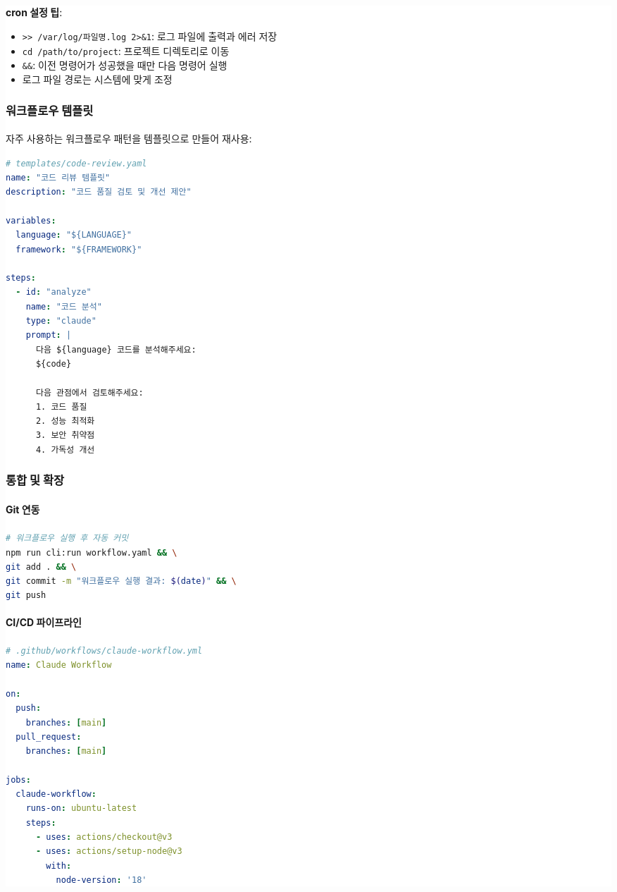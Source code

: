**cron 설정 팁**:
- `>> /var/log/파일명.log 2>&1`: 로그 파일에 출력과 에러 저장
- `cd /path/to/project`: 프로젝트 디렉토리로 이동
- `&&`: 이전 명령어가 성공했을 때만 다음 명령어 실행
- 로그 파일 경로는 시스템에 맞게 조정

### 워크플로우 템플릿

자주 사용하는 워크플로우 패턴을 템플릿으로 만들어 재사용:

```yaml
# templates/code-review.yaml
name: "코드 리뷰 템플릿"
description: "코드 품질 검토 및 개선 제안"

variables:
  language: "${LANGUAGE}"
  framework: "${FRAMEWORK}"

steps:
  - id: "analyze"
    name: "코드 분석"
    type: "claude"
    prompt: |
      다음 ${language} 코드를 분석해주세요:
      ${code}
      
      다음 관점에서 검토해주세요:
      1. 코드 품질
      2. 성능 최적화
      3. 보안 취약점
      4. 가독성 개선
```

### 통합 및 확장

#### Git 연동

```bash
# 워크플로우 실행 후 자동 커밋
npm run cli:run workflow.yaml && \
git add . && \
git commit -m "워크플로우 실행 결과: $(date)" && \
git push
```

#### CI/CD 파이프라인

```yaml
# .github/workflows/claude-workflow.yml
name: Claude Workflow

on:
  push:
    branches: [main]
  pull_request:
    branches: [main]

jobs:
  claude-workflow:
    runs-on: ubuntu-latest
    steps:
      - uses: actions/checkout@v3
      - uses: actions/setup-node@v3
        with:
          node-version: '18'
```